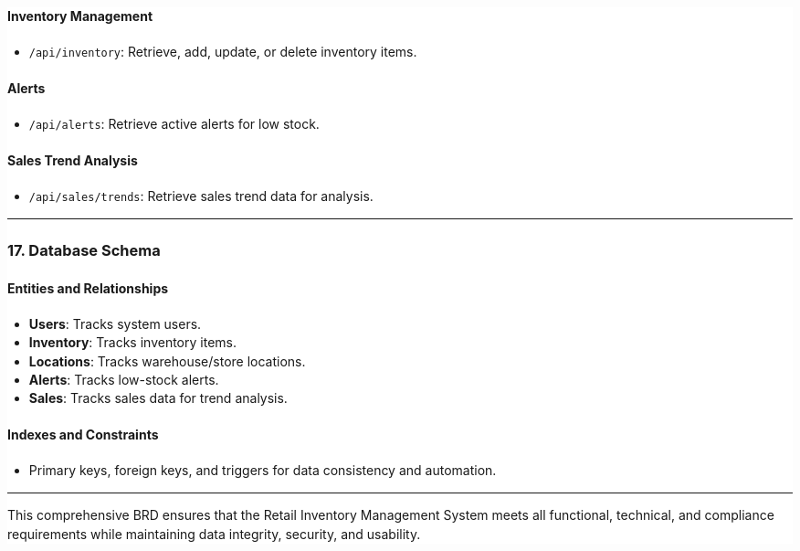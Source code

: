 #### **Inventory Management**
- `/api/inventory`: Retrieve, add, update, or delete inventory items.

#### **Alerts**
- `/api/alerts`: Retrieve active alerts for low stock.

#### **Sales Trend Analysis**
- `/api/sales/trends`: Retrieve sales trend data for analysis.

---

### 17. **Database Schema**

#### **Entities and Relationships**
- **Users**: Tracks system users.
- **Inventory**: Tracks inventory items.
- **Locations**: Tracks warehouse/store locations.
- **Alerts**: Tracks low-stock alerts.
- **Sales**: Tracks sales data for trend analysis.

#### **Indexes and Constraints**
- Primary keys, foreign keys, and triggers for data consistency and automation.

---

This comprehensive BRD ensures that the Retail Inventory Management System meets all functional, technical, and compliance requirements while maintaining data integrity, security, and usability.
